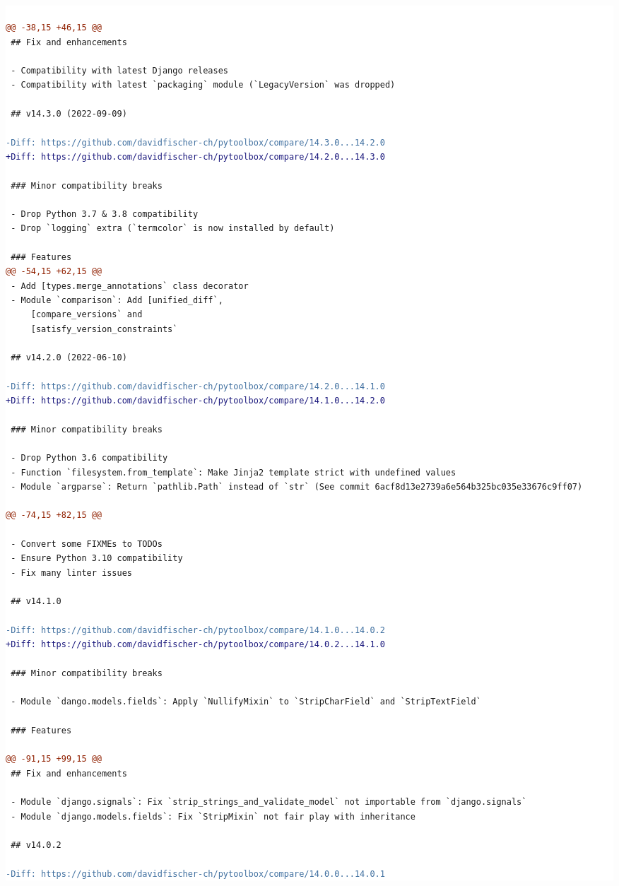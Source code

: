 ```diff
 
@@ -38,15 +46,15 @@
 ## Fix and enhancements
 
 - Compatibility with latest Django releases
 - Compatibility with latest `packaging` module (`LegacyVersion` was dropped)
 
 ## v14.3.0 (2022-09-09)
 
-Diff: https://github.com/davidfischer-ch/pytoolbox/compare/14.3.0...14.2.0
+Diff: https://github.com/davidfischer-ch/pytoolbox/compare/14.2.0...14.3.0
 
 ### Minor compatibility breaks
 
 - Drop Python 3.7 & 3.8 compatibility
 - Drop `logging` extra (`termcolor` is now installed by default)
 
 ### Features
@@ -54,15 +62,15 @@
 - Add [types.merge_annotations` class decorator
 - Module `comparison`: Add [unified_diff`,
     [compare_versions` and
     [satisfy_version_constraints`
 
 ## v14.2.0 (2022-06-10)
 
-Diff: https://github.com/davidfischer-ch/pytoolbox/compare/14.2.0...14.1.0
+Diff: https://github.com/davidfischer-ch/pytoolbox/compare/14.1.0...14.2.0
 
 ### Minor compatibility breaks
 
 - Drop Python 3.6 compatibility
 - Function `filesystem.from_template`: Make Jinja2 template strict with undefined values
 - Module `argparse`: Return `pathlib.Path` instead of `str` (See commit 6acf8d13e2739a6e564b325bc035e33676c9ff07)
 
@@ -74,15 +82,15 @@
 
 - Convert some FIXMEs to TODOs
 - Ensure Python 3.10 compatibility
 - Fix many linter issues
 
 ## v14.1.0
 
-Diff: https://github.com/davidfischer-ch/pytoolbox/compare/14.1.0...14.0.2
+Diff: https://github.com/davidfischer-ch/pytoolbox/compare/14.0.2...14.1.0
 
 ### Minor compatibility breaks
 
 - Module `dango.models.fields`: Apply `NullifyMixin` to `StripCharField` and `StripTextField`
 
 ### Features
 
@@ -91,15 +99,15 @@
 ## Fix and enhancements
 
 - Module `django.signals`: Fix `strip_strings_and_validate_model` not importable from `django.signals`
 - Module `django.models.fields`: Fix `StripMixin` not fair play with inheritance
 
 ## v14.0.2
 
-Diff: https://github.com/davidfischer-ch/pytoolbox/compare/14.0.0...14.0.1
```